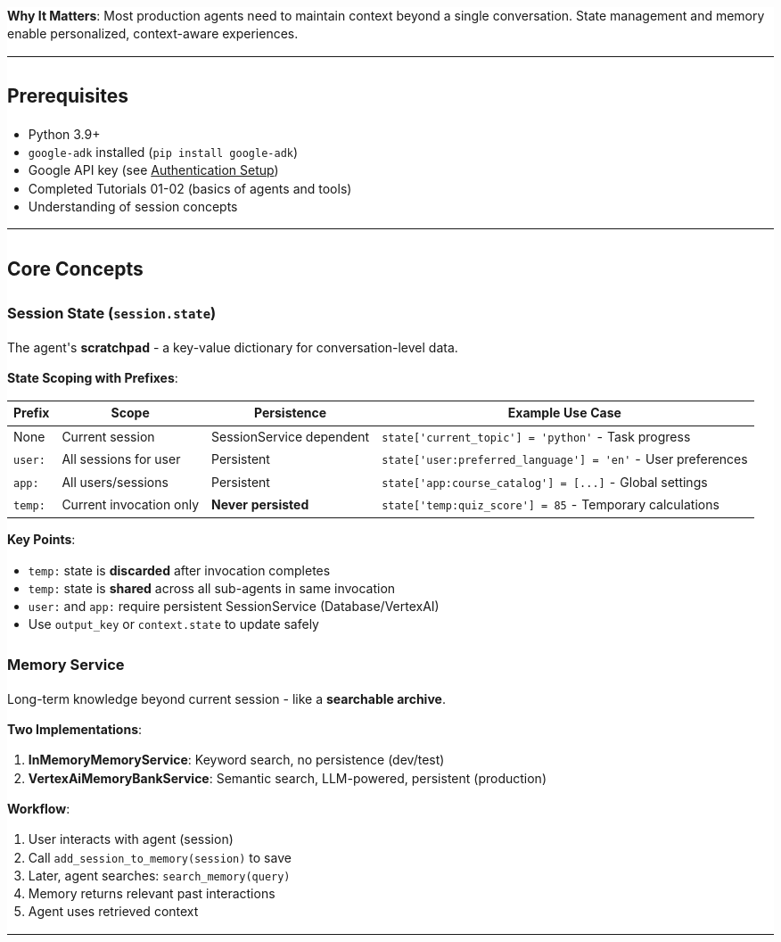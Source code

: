 **Why It Matters**: Most production agents need to maintain context beyond a single conversation. State management and memory enable personalized, context-aware experiences.

---

## Prerequisites

- Python 3.9+
- `google-adk` installed (`pip install google-adk`)
- Google API key (see [Authentication Setup](https://google.github.io/adk-docs/get-started/quickstart/))
- Completed Tutorials 01-02 (basics of agents and tools)
- Understanding of session concepts

---

## Core Concepts

### Session State (`session.state`)

The agent's **scratchpad** - a key-value dictionary for conversation-level data.

**State Scoping with Prefixes**:

| Prefix  | Scope                   | Persistence              | Example Use Case                                             |
| ------- | ----------------------- | ------------------------ | ------------------------------------------------------------ |
| None    | Current session         | SessionService dependent | `state['current_topic'] = 'python'` - Task progress          |
| `user:` | All sessions for user   | Persistent               | `state['user:preferred_language'] = 'en'` - User preferences |
| `app:`  | All users/sessions      | Persistent               | `state['app:course_catalog'] = [...]` - Global settings      |
| `temp:` | Current invocation only | **Never persisted**      | `state['temp:quiz_score'] = 85` - Temporary calculations     |

**Key Points**:

- `temp:` state is **discarded** after invocation completes
- `temp:` state is **shared** across all sub-agents in same invocation
- `user:` and `app:` require persistent SessionService (Database/VertexAI)
- Use `output_key` or `context.state` to update safely

### Memory Service

Long-term knowledge beyond current session - like a **searchable archive**.

**Two Implementations**:

1. **InMemoryMemoryService**: Keyword search, no persistence (dev/test)
2. **VertexAiMemoryBankService**: Semantic search, LLM-powered, persistent (production)

**Workflow**:

1. User interacts with agent (session)
2. Call `add_session_to_memory(session)` to save
3. Later, agent searches: `search_memory(query)`
4. Memory returns relevant past interactions
5. Agent uses retrieved context

---